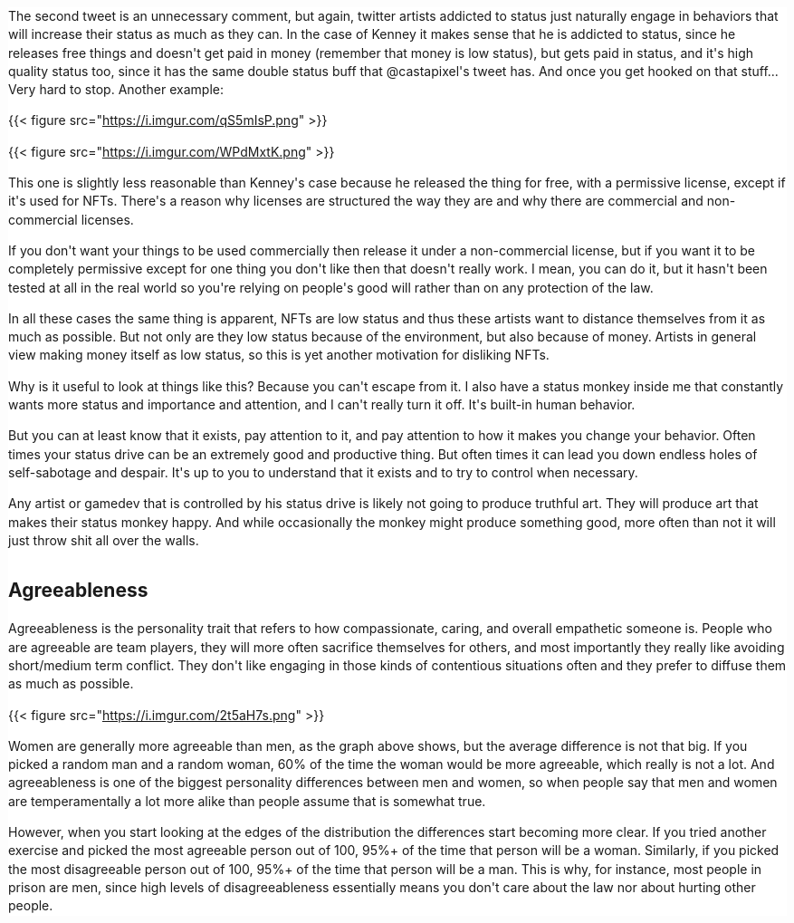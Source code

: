 The second tweet is an unnecessary comment, but again, twitter artists addicted to status just naturally engage in behaviors that will increase their status as much as they can. In the case of Kenney it makes sense that he is addicted to status, since he releases free things and doesn't get paid in money (remember that money is low status), but gets paid in status, and it's high quality status too, since it has the same double status buff that @castapixel's tweet has. And once you get hooked on that stuff... Very hard to stop. Another example:

{{< figure src="https://i.imgur.com/qS5mIsP.png" >}}

{{< figure src="https://i.imgur.com/WPdMxtK.png" >}}

This one is slightly less reasonable than Kenney's case because he released the thing for free, with a permissive license, except if it's used for NFTs. There's a reason why licenses are structured the way they are and why there are commercial and non-commercial licenses.

If you don't want your things to be used commercially then release it under a non-commercial license, but if you want it to be completely permissive except for one thing you don't like then that doesn't really work. I mean, you can do it, but it hasn't been tested at all in the real world so you're relying on people's good will rather than on any protection of the law.

In all these cases the same thing is apparent, NFTs are low status and thus these artists want to distance themselves from it as much as possible. But not only are they low status because of the environment, but also because of money. Artists in general view making money itself as low status, so this is yet another motivation for disliking NFTs.

Why is it useful to look at things like this? Because you can't escape from it. I also have a status monkey inside me that constantly wants more status and importance and attention, and I can't really turn it off. It's built-in human behavior.

But you can at least know that it exists, pay attention to it, and pay attention to how it makes you change your behavior. Often times your status drive can be an extremely good and productive thing. But often times it can lead you down endless holes of self-sabotage and despair. It's up to you to understand that it exists and to try to control when necessary.

Any artist or gamedev that is controlled by his status drive is likely not going to produce truthful art. They will produce art that makes their status monkey happy. And while occasionally the monkey might produce something good, more often than not it will just throw shit all over the walls.

## Agreeableness

Agreeableness is the personality trait that refers to how compassionate, caring, and overall empathetic someone is. People who are agreeable are team players, they will more often sacrifice themselves for others, and most importantly they really like avoiding short/medium term conflict. They don't like engaging in those kinds of contentious situations often and they prefer to diffuse them as much as possible.

{{< figure src="https://i.imgur.com/2t5aH7s.png" >}}

Women are generally more agreeable than men, as the graph above shows, but the average difference is not that big. If you picked a random man and a random woman, 60% of the time the woman would be more agreeable, which really is not a lot. And agreeableness is one of the biggest personality differences between men and women, so when people say that men and women are temperamentally a lot more alike than people assume that is somewhat true.

However, when you start looking at the edges of the distribution the differences start becoming more clear. If you tried another exercise and picked the most agreeable person out of 100, 95%+ of the time that person will be a woman. Similarly, if you picked the most disagreeable person out of 100, 95%+ of the time that person will be a man. This is why, for instance, most people in prison are men, since high levels of disagreeableness essentially means you don't care about the law nor about hurting other people.
